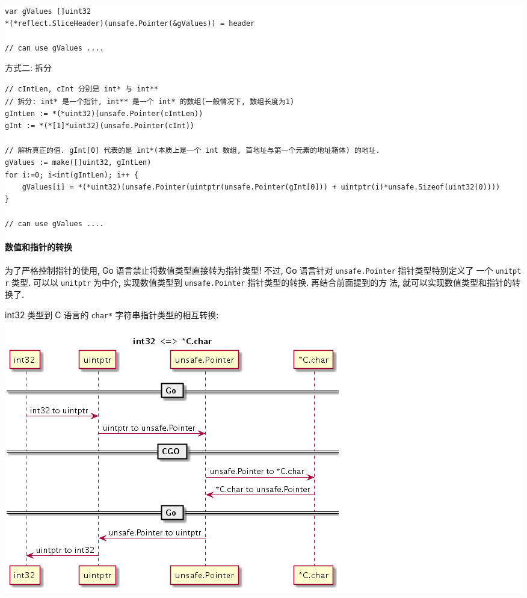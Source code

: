 ```
var gValues []uint32
*(*reflect.SliceHeader)(unsafe.Pointer(&gValues)) = header

// can use gValues ....
```


方式二: 拆分
```
// cIntLen, cInt 分别是 int* 与 int**
// 拆分: int* 是一个指针, int** 是一个 int* 的数组(一般情况下, 数组长度为1)
gIntLen := *(*uint32)(unsafe.Pointer(cIntLen))
gInt := *(*[1]*uint32)(unsafe.Pointer(cInt))

// 解析真正的值. gInt[0] 代表的是 int*(本质上是一个 int 数组, 首地址与第一个元素的地址箱体) 的地址.
gValues := make([]uint32, gIntLen)
for i:=0; i<int(gIntLen); i++ {
    gValues[i] = *(*uint32)(unsafe.Pointer(uintptr(unsafe.Pointer(gInt[0])) + uintptr(i)*unsafe.Sizeof(uint32(0))))
}

// can use gValues ....
```


#### 数值和指针的转换

为了严格控制指针的使用, Go 语言禁止将数值类型直接转为指针类型! 不过, Go 语言针对 `unsafe.Pointer` 指针类型特别定义了
一个 `unitptr` 类型. 可以以 `unitptr` 为中介, 实现数值类型到 `unsafe.Pointer` 指针类型的转换. 再结合前面提到的方
法, 就可以实现数值类型和指针的转换了.

int32 类型到 C 语言的 `char*` 字符串指针类型的相互转换:

![image](/images/cgo_numtoptr.png)
